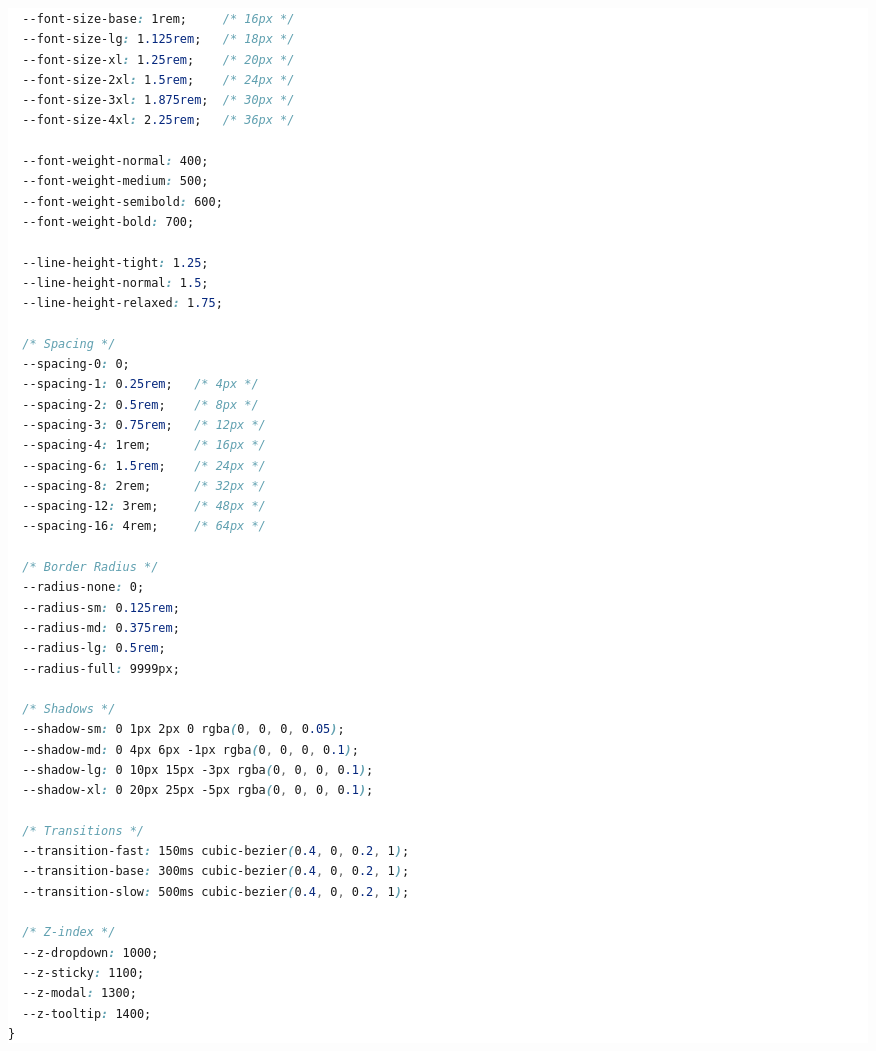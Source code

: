 ```css
  --font-size-base: 1rem;     /* 16px */
  --font-size-lg: 1.125rem;   /* 18px */
  --font-size-xl: 1.25rem;    /* 20px */
  --font-size-2xl: 1.5rem;    /* 24px */
  --font-size-3xl: 1.875rem;  /* 30px */
  --font-size-4xl: 2.25rem;   /* 36px */

  --font-weight-normal: 400;
  --font-weight-medium: 500;
  --font-weight-semibold: 600;
  --font-weight-bold: 700;

  --line-height-tight: 1.25;
  --line-height-normal: 1.5;
  --line-height-relaxed: 1.75;

  /* Spacing */
  --spacing-0: 0;
  --spacing-1: 0.25rem;   /* 4px */
  --spacing-2: 0.5rem;    /* 8px */
  --spacing-3: 0.75rem;   /* 12px */
  --spacing-4: 1rem;      /* 16px */
  --spacing-6: 1.5rem;    /* 24px */
  --spacing-8: 2rem;      /* 32px */
  --spacing-12: 3rem;     /* 48px */
  --spacing-16: 4rem;     /* 64px */

  /* Border Radius */
  --radius-none: 0;
  --radius-sm: 0.125rem;
  --radius-md: 0.375rem;
  --radius-lg: 0.5rem;
  --radius-full: 9999px;

  /* Shadows */
  --shadow-sm: 0 1px 2px 0 rgba(0, 0, 0, 0.05);
  --shadow-md: 0 4px 6px -1px rgba(0, 0, 0, 0.1);
  --shadow-lg: 0 10px 15px -3px rgba(0, 0, 0, 0.1);
  --shadow-xl: 0 20px 25px -5px rgba(0, 0, 0, 0.1);

  /* Transitions */
  --transition-fast: 150ms cubic-bezier(0.4, 0, 0.2, 1);
  --transition-base: 300ms cubic-bezier(0.4, 0, 0.2, 1);
  --transition-slow: 500ms cubic-bezier(0.4, 0, 0.2, 1);

  /* Z-index */
  --z-dropdown: 1000;
  --z-sticky: 1100;
  --z-modal: 1300;
  --z-tooltip: 1400;
}
```
